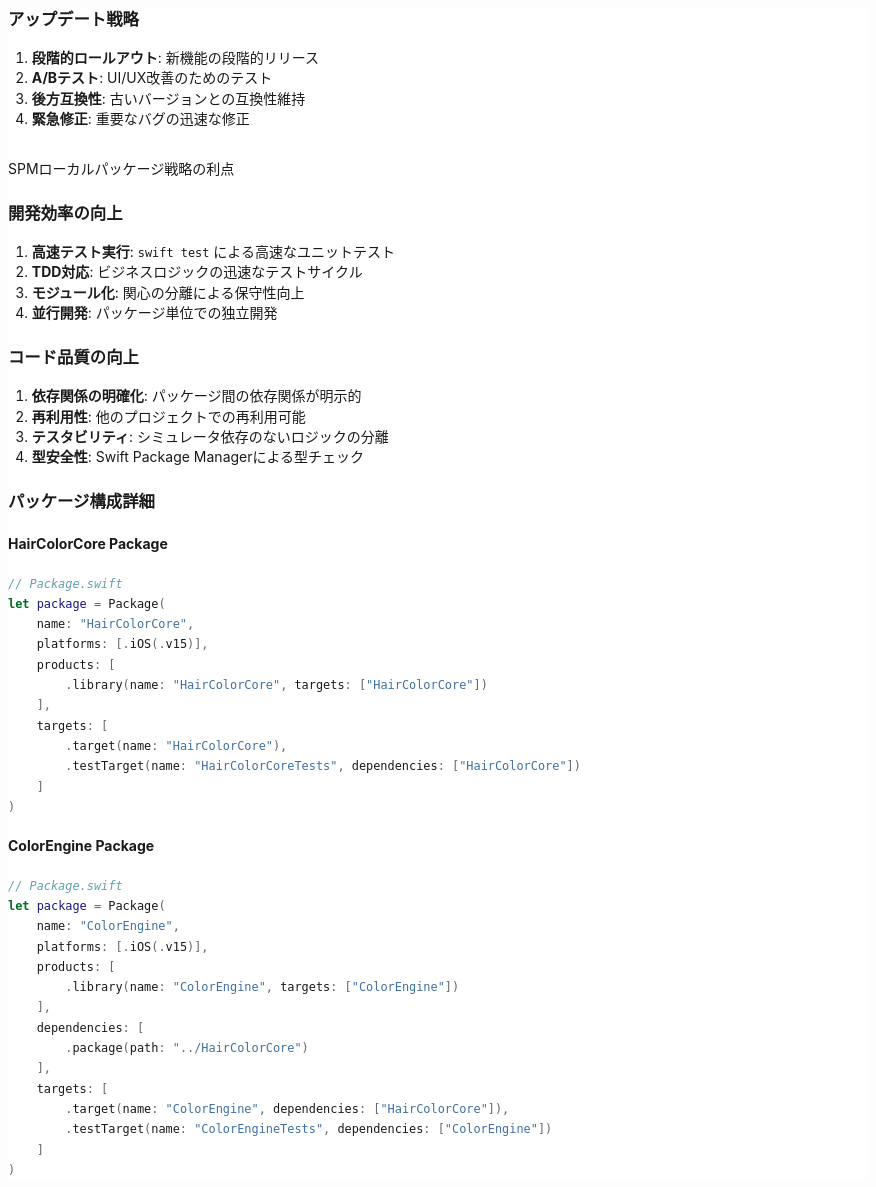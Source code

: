 ### アップデート戦略
1. **段階的ロールアウト**: 新機能の段階的リリース
2. **A/Bテスト**: UI/UX改善のためのテスト
3. **後方互換性**: 古いバージョンとの互換性維持
4. **緊急修正**: 重要なバグの迅速な修正
##
 SPMローカルパッケージ戦略の利点

### 開発効率の向上
1. **高速テスト実行**: `swift test` による高速なユニットテスト
2. **TDD対応**: ビジネスロジックの迅速なテストサイクル
3. **モジュール化**: 関心の分離による保守性向上
4. **並行開発**: パッケージ単位での独立開発

### コード品質の向上
1. **依存関係の明確化**: パッケージ間の依存関係が明示的
2. **再利用性**: 他のプロジェクトでの再利用可能
3. **テスタビリティ**: シミュレータ依存のないロジックの分離
4. **型安全性**: Swift Package Managerによる型チェック

### パッケージ構成詳細

#### HairColorCore Package
```swift
// Package.swift
let package = Package(
    name: "HairColorCore",
    platforms: [.iOS(.v15)],
    products: [
        .library(name: "HairColorCore", targets: ["HairColorCore"])
    ],
    targets: [
        .target(name: "HairColorCore"),
        .testTarget(name: "HairColorCoreTests", dependencies: ["HairColorCore"])
    ]
)
```

#### ColorEngine Package
```swift
// Package.swift
let package = Package(
    name: "ColorEngine",
    platforms: [.iOS(.v15)],
    products: [
        .library(name: "ColorEngine", targets: ["ColorEngine"])
    ],
    dependencies: [
        .package(path: "../HairColorCore")
    ],
    targets: [
        .target(name: "ColorEngine", dependencies: ["HairColorCore"]),
        .testTarget(name: "ColorEngineTests", dependencies: ["ColorEngine"])
    ]
)
```
